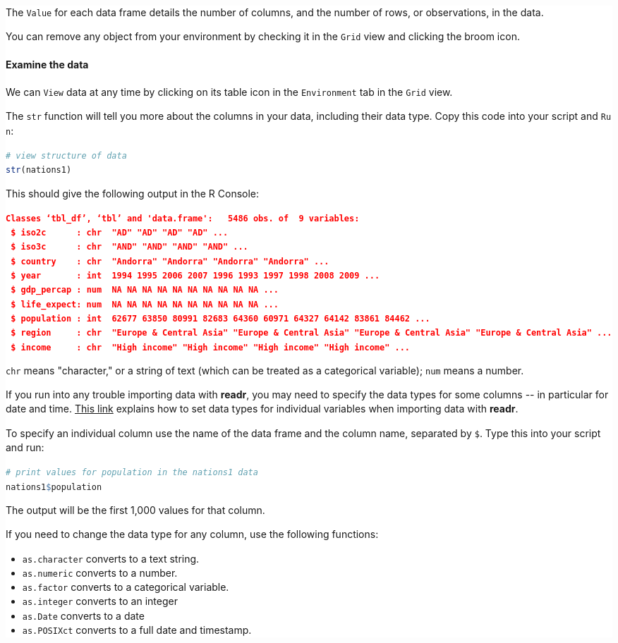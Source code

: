 The `Value` for each data frame details the number of columns, and the number of rows, or observations, in the data.

You can remove any object from your environment by checking it in the `Grid` view and clicking the broom icon.


#### Examine the data

We can `View` data at any time by clicking on its table icon in the `Environment` tab in the `Grid` view.

The `str` function will tell you more about the columns in your data, including their data type. Copy this code into your script and `Run`:

```r
# view structure of data
str(nations1)
```
This should give the following output in the R Console:

```JSON
Classes ‘tbl_df’, ‘tbl’ and 'data.frame':	5486 obs. of  9 variables:
 $ iso2c      : chr  "AD" "AD" "AD" "AD" ...
 $ iso3c      : chr  "AND" "AND" "AND" "AND" ...
 $ country    : chr  "Andorra" "Andorra" "Andorra" "Andorra" ...
 $ year       : int  1994 1995 2006 2007 1996 1993 1997 1998 2008 2009 ...
 $ gdp_percap : num  NA NA NA NA NA NA NA NA NA NA ...
 $ life_expect: num  NA NA NA NA NA NA NA NA NA NA ...
 $ population : int  62677 63850 80991 82683 64360 60971 64327 64142 83861 84462 ...
 $ region     : chr  "Europe & Central Asia" "Europe & Central Asia" "Europe & Central Asia" "Europe & Central Asia" ...
 $ income     : chr  "High income" "High income" "High income" "High income" ...
```

`chr` means "character," or a string of text (which can be treated as a categorical variable); `num` means a number.

If you run into any trouble importing data with **readr**, you may need to specify the data types for some columns -- in particular for date and time. [This link](https://github.com/hadley/readr/blob/master/vignettes/column-types.Rmd) explains how to set data types for individual variables when importing data with **readr**.

To specify an individual column use the name of the data frame and the column name, separated by `$`. Type this into your script and run:

```r
# print values for population in the nations1 data
nations1$population
```
The output will be the first 1,000 values for that column.

If you need to change the data type for any column, use the following functions:

- `as.character` converts to a text string.
- `as.numeric` converts to a number.
- `as.factor` converts to a categorical variable.
- `as.integer` converts to an integer
- `as.Date` converts to a date
- `as.POSIXct` converts to a full date and timestamp.
